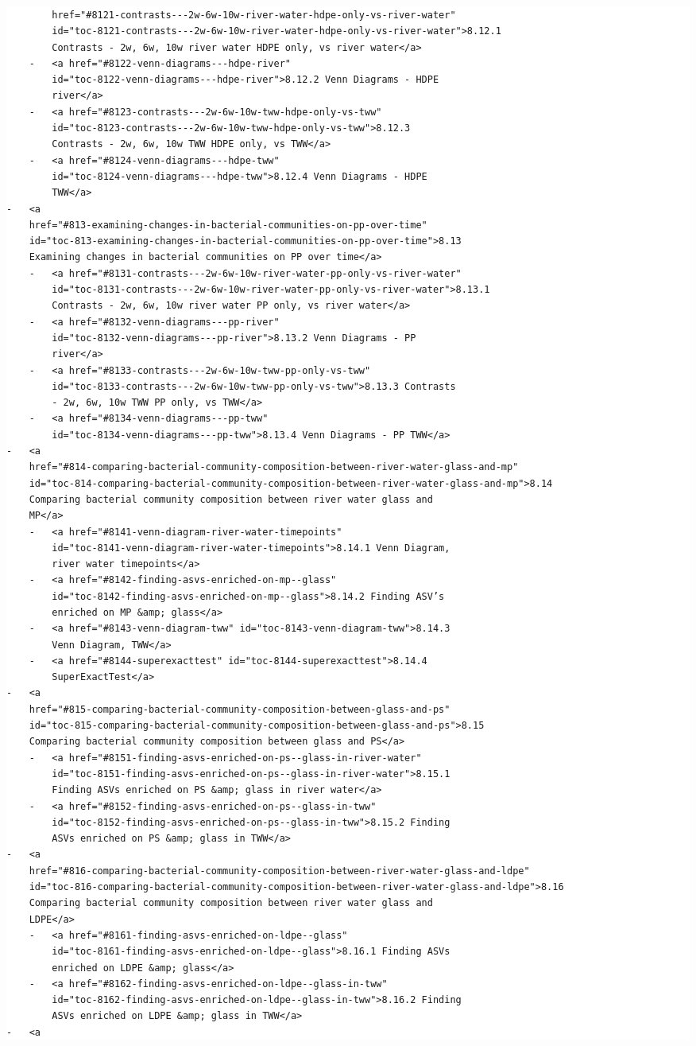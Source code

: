             href="#8121-contrasts---2w-6w-10w-river-water-hdpe-only-vs-river-water"
            id="toc-8121-contrasts---2w-6w-10w-river-water-hdpe-only-vs-river-water">8.12.1
            Contrasts - 2w, 6w, 10w river water HDPE only, vs river water</a>
        -   <a href="#8122-venn-diagrams---hdpe-river"
            id="toc-8122-venn-diagrams---hdpe-river">8.12.2 Venn Diagrams - HDPE
            river</a>
        -   <a href="#8123-contrasts---2w-6w-10w-tww-hdpe-only-vs-tww"
            id="toc-8123-contrasts---2w-6w-10w-tww-hdpe-only-vs-tww">8.12.3
            Contrasts - 2w, 6w, 10w TWW HDPE only, vs TWW</a>
        -   <a href="#8124-venn-diagrams---hdpe-tww"
            id="toc-8124-venn-diagrams---hdpe-tww">8.12.4 Venn Diagrams - HDPE
            TWW</a>
    -   <a
        href="#813-examining-changes-in-bacterial-communities-on-pp-over-time"
        id="toc-813-examining-changes-in-bacterial-communities-on-pp-over-time">8.13
        Examining changes in bacterial communities on PP over time</a>
        -   <a href="#8131-contrasts---2w-6w-10w-river-water-pp-only-vs-river-water"
            id="toc-8131-contrasts---2w-6w-10w-river-water-pp-only-vs-river-water">8.13.1
            Contrasts - 2w, 6w, 10w river water PP only, vs river water</a>
        -   <a href="#8132-venn-diagrams---pp-river"
            id="toc-8132-venn-diagrams---pp-river">8.13.2 Venn Diagrams - PP
            river</a>
        -   <a href="#8133-contrasts---2w-6w-10w-tww-pp-only-vs-tww"
            id="toc-8133-contrasts---2w-6w-10w-tww-pp-only-vs-tww">8.13.3 Contrasts
            - 2w, 6w, 10w TWW PP only, vs TWW</a>
        -   <a href="#8134-venn-diagrams---pp-tww"
            id="toc-8134-venn-diagrams---pp-tww">8.13.4 Venn Diagrams - PP TWW</a>
    -   <a
        href="#814-comparing-bacterial-community-composition-between-river-water-glass-and-mp"
        id="toc-814-comparing-bacterial-community-composition-between-river-water-glass-and-mp">8.14
        Comparing bacterial community composition between river water glass and
        MP</a>
        -   <a href="#8141-venn-diagram-river-water-timepoints"
            id="toc-8141-venn-diagram-river-water-timepoints">8.14.1 Venn Diagram,
            river water timepoints</a>
        -   <a href="#8142-finding-asvs-enriched-on-mp--glass"
            id="toc-8142-finding-asvs-enriched-on-mp--glass">8.14.2 Finding ASV’s
            enriched on MP &amp; glass</a>
        -   <a href="#8143-venn-diagram-tww" id="toc-8143-venn-diagram-tww">8.14.3
            Venn Diagram, TWW</a>
        -   <a href="#8144-superexacttest" id="toc-8144-superexacttest">8.14.4
            SuperExactTest</a>
    -   <a
        href="#815-comparing-bacterial-community-composition-between-glass-and-ps"
        id="toc-815-comparing-bacterial-community-composition-between-glass-and-ps">8.15
        Comparing bacterial community composition between glass and PS</a>
        -   <a href="#8151-finding-asvs-enriched-on-ps--glass-in-river-water"
            id="toc-8151-finding-asvs-enriched-on-ps--glass-in-river-water">8.15.1
            Finding ASVs enriched on PS &amp; glass in river water</a>
        -   <a href="#8152-finding-asvs-enriched-on-ps--glass-in-tww"
            id="toc-8152-finding-asvs-enriched-on-ps--glass-in-tww">8.15.2 Finding
            ASVs enriched on PS &amp; glass in TWW</a>
    -   <a
        href="#816-comparing-bacterial-community-composition-between-river-water-glass-and-ldpe"
        id="toc-816-comparing-bacterial-community-composition-between-river-water-glass-and-ldpe">8.16
        Comparing bacterial community composition between river water glass and
        LDPE</a>
        -   <a href="#8161-finding-asvs-enriched-on-ldpe--glass"
            id="toc-8161-finding-asvs-enriched-on-ldpe--glass">8.16.1 Finding ASVs
            enriched on LDPE &amp; glass</a>
        -   <a href="#8162-finding-asvs-enriched-on-ldpe--glass-in-tww"
            id="toc-8162-finding-asvs-enriched-on-ldpe--glass-in-tww">8.16.2 Finding
            ASVs enriched on LDPE &amp; glass in TWW</a>
    -   <a
